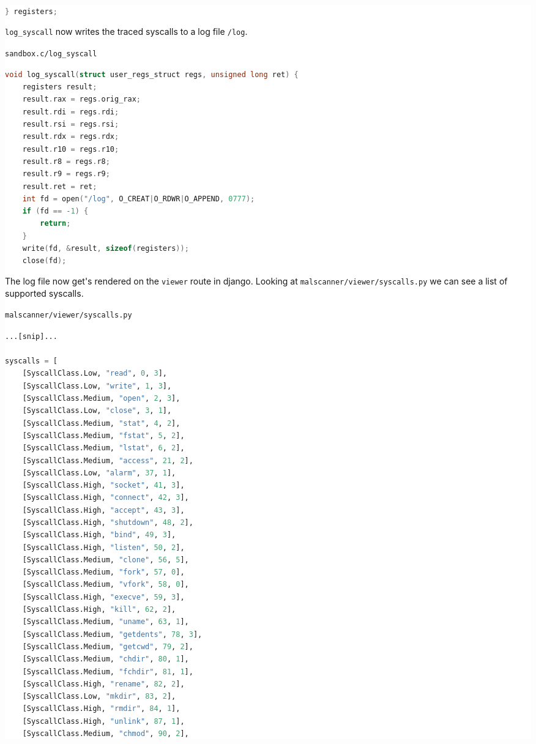 ```c
} registers;

```

`log_syscall` now writes the traced syscalls to a log file `/log`.

`sandbox.c/log_syscall`

```c
void log_syscall(struct user_regs_struct regs, unsigned long ret) {
    registers result;
    result.rax = regs.orig_rax;
    result.rdi = regs.rdi;
    result.rsi = regs.rsi;
    result.rdx = regs.rdx;
    result.r10 = regs.r10;
    result.r8 = regs.r8;
    result.r9 = regs.r9;
    result.ret = ret;
    int fd = open("/log", O_CREAT|O_RDWR|O_APPEND, 0777);
    if (fd == -1) {
        return;
    }
    write(fd, &result, sizeof(registers));
    close(fd);
```

The log file now get's rendered on the `viewer` route in django. Looking at `malscanner/viewer/syscalls.py` we can see a list of supported syscalls.

`malscanner/viewer/syscalls.py`

```py
...[snip]...

syscalls = [
    [SyscallClass.Low, "read", 0, 3],
    [SyscallClass.Low, "write", 1, 3],
    [SyscallClass.Medium, "open", 2, 3],
    [SyscallClass.Low, "close", 3, 1],
    [SyscallClass.Medium, "stat", 4, 2],
    [SyscallClass.Medium, "fstat", 5, 2],
    [SyscallClass.Medium, "lstat", 6, 2],
    [SyscallClass.Medium, "access", 21, 2],
    [SyscallClass.Low, "alarm", 37, 1],
    [SyscallClass.High, "socket", 41, 3],
    [SyscallClass.High, "connect", 42, 3],
    [SyscallClass.High, "accept", 43, 3],
    [SyscallClass.High, "shutdown", 48, 2],
    [SyscallClass.High, "bind", 49, 3],
    [SyscallClass.High, "listen", 50, 2],
    [SyscallClass.Medium, "clone", 56, 5],
    [SyscallClass.Medium, "fork", 57, 0],
    [SyscallClass.Medium, "vfork", 58, 0],
    [SyscallClass.High, "execve", 59, 3],
    [SyscallClass.High, "kill", 62, 2],
    [SyscallClass.Medium, "uname", 63, 1],
    [SyscallClass.Medium, "getdents", 78, 3],
    [SyscallClass.Medium, "getcwd", 79, 2],
    [SyscallClass.Medium, "chdir", 80, 1],
    [SyscallClass.Medium, "fchdir", 81, 1],
    [SyscallClass.High, "rename", 82, 2],
    [SyscallClass.Low, "mkdir", 83, 2],
    [SyscallClass.High, "rmdir", 84, 1],
    [SyscallClass.High, "unlink", 87, 1],
    [SyscallClass.Medium, "chmod", 90, 2],
```